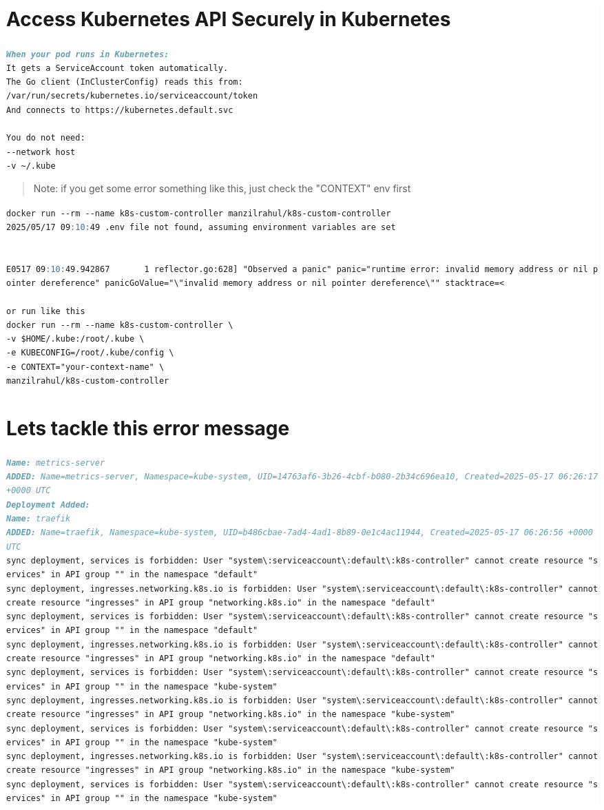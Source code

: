 # Access Kubernetes API Securely in Kubernetes
```md
When your pod runs in Kubernetes:
It gets a ServiceAccount token automatically.
The Go client (InClusterConfig) reads this from:
/var/run/secrets/kubernetes.io/serviceaccount/token
And connects to https://kubernetes.default.svc

You do not need:
--network host
-v ~/.kube
```
> Note: if you get some error something like this, just check the "CONTEXT" env first 
```md
docker run --rm --name k8s-custom-controller manzilrahul/k8s-custom-controller
2025/05/17 09:10:49 .env file not found, assuming environment variables are set


E0517 09:10:49.942867       1 reflector.go:628] "Observed a panic" panic="runtime error: invalid memory address or nil pointer dereference" panicGoValue="\"invalid memory address or nil pointer dereference\"" stacktrace=<

or run like this
docker run --rm --name k8s-custom-controller \
-v $HOME/.kube:/root/.kube \
-e KUBECONFIG=/root/.kube/config \
-e CONTEXT="your-context-name" \
manzilrahul/k8s-custom-controller
```

# Lets tackle this error message

```md
Name: metrics-server
ADDED: Name=metrics-server, Namespace=kube-system, UID=14763af6-3b26-4cbf-b080-2b34c696ea10, Created=2025-05-17 06:26:17 +0000 UTC
Deployment Added:
Name: traefik
ADDED: Name=traefik, Namespace=kube-system, UID=b486cbae-7ad4-4ad1-8b89-0e1c4ac11944, Created=2025-05-17 06:26:56 +0000 UTC
sync deployment, services is forbidden: User "system\:serviceaccount\:default\:k8s-controller" cannot create resource "services" in API group "" in the namespace "default"
sync deployment, ingresses.networking.k8s.io is forbidden: User "system\:serviceaccount\:default\:k8s-controller" cannot create resource "ingresses" in API group "networking.k8s.io" in the namespace "default"
sync deployment, services is forbidden: User "system\:serviceaccount\:default\:k8s-controller" cannot create resource "services" in API group "" in the namespace "default"
sync deployment, ingresses.networking.k8s.io is forbidden: User "system\:serviceaccount\:default\:k8s-controller" cannot create resource "ingresses" in API group "networking.k8s.io" in the namespace "default"
sync deployment, services is forbidden: User "system\:serviceaccount\:default\:k8s-controller" cannot create resource "services" in API group "" in the namespace "kube-system"
sync deployment, ingresses.networking.k8s.io is forbidden: User "system\:serviceaccount\:default\:k8s-controller" cannot create resource "ingresses" in API group "networking.k8s.io" in the namespace "kube-system"
sync deployment, services is forbidden: User "system\:serviceaccount\:default\:k8s-controller" cannot create resource "services" in API group "" in the namespace "kube-system"
sync deployment, ingresses.networking.k8s.io is forbidden: User "system\:serviceaccount\:default\:k8s-controller" cannot create resource "ingresses" in API group "networking.k8s.io" in the namespace "kube-system"
sync deployment, services is forbidden: User "system\:serviceaccount\:default\:k8s-controller" cannot create resource "services" in API group "" in the namespace "kube-system"
```
